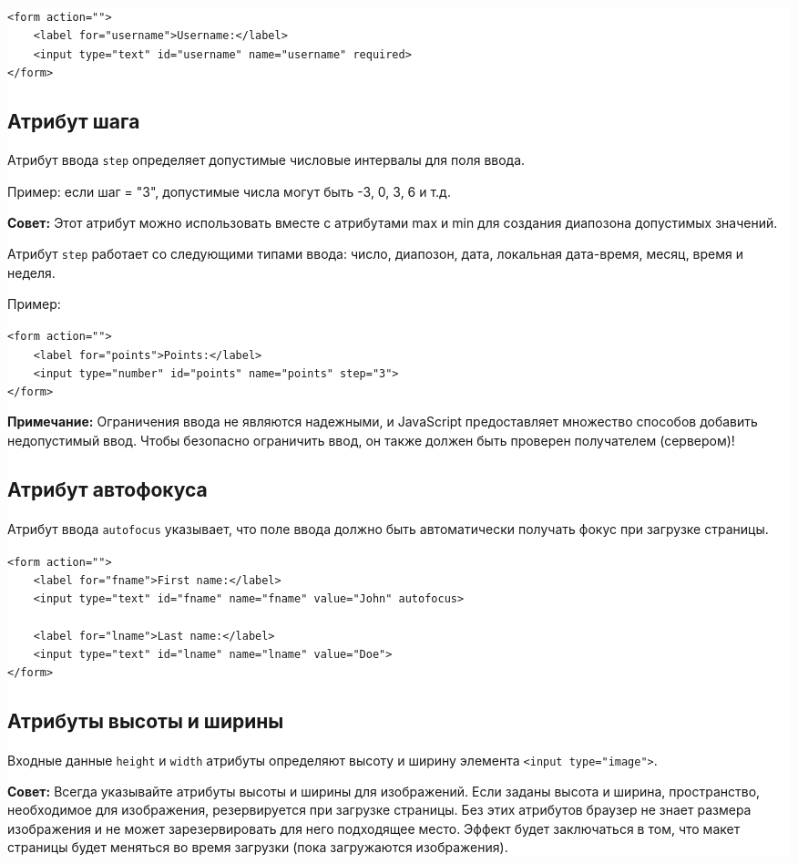 ```
<form action="">
    <label for="username">Username:</label>
    <input type="text" id="username" name="username" required>
</form>
```

## Атрибут шага

Атрибут ввода ``step`` определяет допустимые числовые интервалы для поля ввода.

Пример: если шаг = "3", допустимые числа могут быть -3, 0, 3, 6 и т.д.

**Совет:** Этот атрибут можно использовать вместе с атрибутами max и min для создания диапозона допустимых значений.

Атрибут ``step`` работает со следующими типами ввода: число, диапозон, дата, локальная дата-время, месяц, время и неделя.

Пример:

```
<form action="">
    <label for="points">Points:</label>
    <input type="number" id="points" name="points" step="3">
</form>
```

**Примечание:** Ограничения ввода не являются надежными, и JavaScript предоставляет множество способов добавить недопустимый ввод. Чтобы безопасно ограничить ввод, он также должен быть проверен получателем (сервером)!

## Атрибут автофокуса

Атрибут ввода ``autofocus`` указывает, что поле ввода должно быть автоматически получать фокус при загрузке страницы.

```
<form action="">
    <label for="fname">First name:</label>
    <input type="text" id="fname" name="fname" value="John" autofocus>

    <label for="lname">Last name:</label>
    <input type="text" id="lname" name="lname" value="Doe">
</form>
```

## Атрибуты высоты и ширины

Входные данные ``height`` и ``width`` атрибуты определяют высоту и ширину элемента ``<input type="image">``.

**Совет:** Всегда указывайте атрибуты высоты и ширины для изображений. Если заданы высота и ширина, пространство, необходимое для изображения, резервируется при загрузке страницы. Без этих атрибутов браузер не знает размера изображения и не может зарезервировать для него подходящее место. Эффект будет заключаться в том, что макет страницы будет меняться во время загрузки (пока загружаются изображения).
